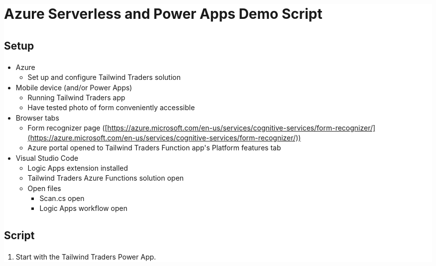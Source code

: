 <a name="Title"></a>
# Azure Serverless and Power Apps Demo Script #

<a name="Setup"></a>
## Setup ##

- Azure
	- Set up and configure Tailwind Traders solution
- Mobile device (and/or Power Apps)
	- Running Tailwind Traders app
	- Have tested photo of form conveniently accessible
- Browser tabs
	- Form recognizer page ([https://azure.microsoft.com/en-us/services/cognitive-services/form-recognizer/](https://azure.microsoft.com/en-us/services/cognitive-services/form-recognizer/))
	- Azure portal opened to Tailwind Traders Function app's Platform features tab
- Visual Studio Code
	- Logic Apps extension installed
	- Tailwind Traders Azure Functions solution open
	- Open files
		- Scan.cs open
		- Logic Apps workflow open

<a name="Script"></a>
## Script ##

1. Start with the Tailwind Traders Power App.
